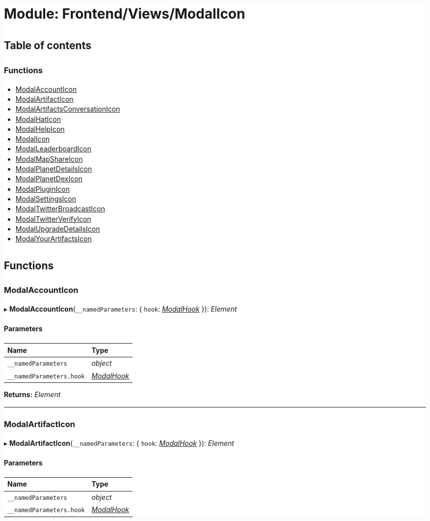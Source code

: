 # Module: Frontend/Views/ModalIcon

## Table of contents

### Functions

- [ModalAccountIcon](frontend_views_modalicon.md#modalaccounticon)
- [ModalArtifactIcon](frontend_views_modalicon.md#modalartifacticon)
- [ModalArtifactsConversationIcon](frontend_views_modalicon.md#modalartifactsconversationicon)
- [ModalHatIcon](frontend_views_modalicon.md#modalhaticon)
- [ModalHelpIcon](frontend_views_modalicon.md#modalhelpicon)
- [ModalIcon](frontend_views_modalicon.md#modalicon)
- [ModalLeaderboardIcon](frontend_views_modalicon.md#modalleaderboardicon)
- [ModalMapShareIcon](frontend_views_modalicon.md#modalmapshareicon)
- [ModalPlanetDetailsIcon](frontend_views_modalicon.md#modalplanetdetailsicon)
- [ModalPlanetDexIcon](frontend_views_modalicon.md#modalplanetdexicon)
- [ModalPluginIcon](frontend_views_modalicon.md#modalpluginicon)
- [ModalSettingsIcon](frontend_views_modalicon.md#modalsettingsicon)
- [ModalTwitterBroadcastIcon](frontend_views_modalicon.md#modaltwitterbroadcasticon)
- [ModalTwitterVerifyIcon](frontend_views_modalicon.md#modaltwitterverifyicon)
- [ModalUpgradeDetailsIcon](frontend_views_modalicon.md#modalupgradedetailsicon)
- [ModalYourArtifactsIcon](frontend_views_modalicon.md#modalyourartifactsicon)

## Functions

### ModalAccountIcon

▸ **ModalAccountIcon**(`__namedParameters`: { `hook`: [_ModalHook_](frontend_views_modalpane.md#modalhook) }): _Element_

#### Parameters

| Name                     | Type                                                 |
| :----------------------- | :--------------------------------------------------- |
| `__namedParameters`      | _object_                                             |
| `__namedParameters.hook` | [_ModalHook_](frontend_views_modalpane.md#modalhook) |

**Returns:** _Element_

---

### ModalArtifactIcon

▸ **ModalArtifactIcon**(`__namedParameters`: { `hook`: [_ModalHook_](frontend_views_modalpane.md#modalhook) }): _Element_

#### Parameters

| Name                     | Type                                                 |
| :----------------------- | :--------------------------------------------------- |
| `__namedParameters`      | _object_                                             |
| `__namedParameters.hook` | [_ModalHook_](frontend_views_modalpane.md#modalhook) |
